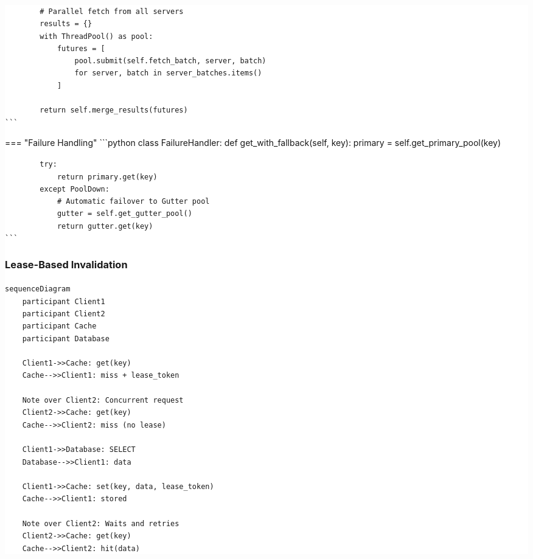             # Parallel fetch from all servers
            results = {}
            with ThreadPool() as pool:
                futures = [
                    pool.submit(self.fetch_batch, server, batch)
                    for server, batch in server_batches.items()
                ]
                
            return self.merge_results(futures)
    ```

=== "Failure Handling"
    ```python
    class FailureHandler:
        def get_with_fallback(self, key):
            primary = self.get_primary_pool(key)
            
            try:
                return primary.get(key)
            except PoolDown:
                # Automatic failover to Gutter pool
                gutter = self.get_gutter_pool()
                return gutter.get(key)
    ```

### Lease-Based Invalidation

```mermaid
sequenceDiagram
    participant Client1
    participant Client2
    participant Cache
    participant Database
    
    Client1->>Cache: get(key)
    Cache-->>Client1: miss + lease_token
    
    Note over Client2: Concurrent request
    Client2->>Cache: get(key)
    Cache-->>Client2: miss (no lease)
    
    Client1->>Database: SELECT
    Database-->>Client1: data
    
    Client1->>Cache: set(key, data, lease_token)
    Cache-->>Client1: stored
    
    Note over Client2: Waits and retries
    Client2->>Cache: get(key)
    Cache-->>Client2: hit(data)
```
